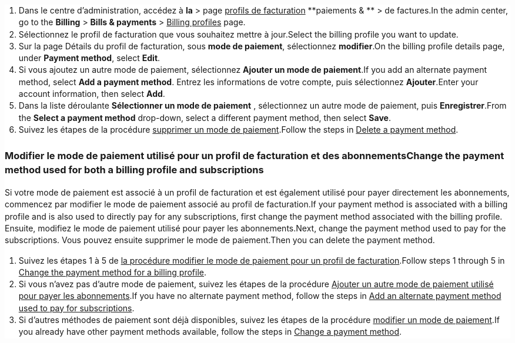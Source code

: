 1. <span data-ttu-id="4f768-177">Dans le centre d’administration, accédez à **la** > page <a href="https://go.microsoft.com/fwlink/p/?linkid=2103629" target="_blank">profils de facturation</a> \*\*paiements &amp; \*\* > de factures.</span><span class="sxs-lookup"><span data-stu-id="4f768-177">In the admin center, go to the **Billing** > **Bills &amp; payments** > <a href="https://go.microsoft.com/fwlink/p/?linkid=2103629" target="_blank">Billing profiles</a> page.</span></span>
2. <span data-ttu-id="4f768-178">Sélectionnez le profil de facturation que vous souhaitez mettre à jour.</span><span class="sxs-lookup"><span data-stu-id="4f768-178">Select the billing profile you want to update.</span></span>
3. <span data-ttu-id="4f768-179">Sur la page Détails du profil de facturation, sous **mode de paiement**, sélectionnez **modifier**.</span><span class="sxs-lookup"><span data-stu-id="4f768-179">On the billing profile details page, under **Payment method**, select **Edit**.</span></span>
4. <span data-ttu-id="4f768-180">Si vous ajoutez un autre mode de paiement, sélectionnez **Ajouter un mode de paiement**.</span><span class="sxs-lookup"><span data-stu-id="4f768-180">If you add an alternate payment method, select **Add a payment method**.</span></span> <span data-ttu-id="4f768-181">Entrez les informations de votre compte, puis sélectionnez **Ajouter**.</span><span class="sxs-lookup"><span data-stu-id="4f768-181">Enter your account information, then select **Add**.</span></span>
5. <span data-ttu-id="4f768-182">Dans la liste déroulante **Sélectionner un mode de paiement** , sélectionnez un autre mode de paiement, puis **Enregistrer**.</span><span class="sxs-lookup"><span data-stu-id="4f768-182">From the **Select a payment method** drop-down, select a different payment method, then select **Save**.</span></span>
6. <span data-ttu-id="4f768-183">Suivez les étapes de la procédure [supprimer un mode de paiement](#delete-a-payment-method).</span><span class="sxs-lookup"><span data-stu-id="4f768-183">Follow the steps in [Delete a payment method](#delete-a-payment-method).</span></span>

### <a name="change-the-payment-method-used-for-both-a-billing-profile-and-subscriptions"></a><span data-ttu-id="4f768-184">Modifier le mode de paiement utilisé pour un profil de facturation et des abonnements</span><span class="sxs-lookup"><span data-stu-id="4f768-184">Change the payment method used for both a billing profile and subscriptions</span></span>

<span data-ttu-id="4f768-185">Si votre mode de paiement est associé à un profil de facturation et est également utilisé pour payer directement les abonnements, commencez par modifier le mode de paiement associé au profil de facturation.</span><span class="sxs-lookup"><span data-stu-id="4f768-185">If your payment method is associated with a billing profile and is also used to directly pay for any subscriptions, first change the payment method associated with the billing profile.</span></span> <span data-ttu-id="4f768-186">Ensuite, modifiez le mode de paiement utilisé pour payer les abonnements.</span><span class="sxs-lookup"><span data-stu-id="4f768-186">Next, change the payment method used to pay for the subscriptions.</span></span> <span data-ttu-id="4f768-187">Vous pouvez ensuite supprimer le mode de paiement.</span><span class="sxs-lookup"><span data-stu-id="4f768-187">Then you can delete the payment method.</span></span>

1. <span data-ttu-id="4f768-188">Suivez les étapes 1 à 5 de [la procédure modifier le mode de paiement pour un profil de facturation](#change-the-payment-method-for-a-billing-profile).</span><span class="sxs-lookup"><span data-stu-id="4f768-188">Follow steps 1 through 5 in [Change the payment method for a billing profile](#change-the-payment-method-for-a-billing-profile).</span></span>
2. <span data-ttu-id="4f768-189">Si vous n’avez pas d’autre mode de paiement, suivez les étapes de la procédure [Ajouter un autre mode de paiement utilisé pour payer les abonnements](#add-an-alternate-payment-method-used-to-pay-for-subscriptions).</span><span class="sxs-lookup"><span data-stu-id="4f768-189">If you have no alternate payment method, follow the steps in [Add an alternate payment method used to pay for subscriptions](#add-an-alternate-payment-method-used-to-pay-for-subscriptions).</span></span>
3. <span data-ttu-id="4f768-190">Si d’autres méthodes de paiement sont déjà disponibles, suivez les étapes de la procédure [modifier un mode de paiement](#change-a-payment-method).</span><span class="sxs-lookup"><span data-stu-id="4f768-190">If you already have other payment methods available, follow the steps in [Change a payment method](#change-a-payment-method).</span></span>
